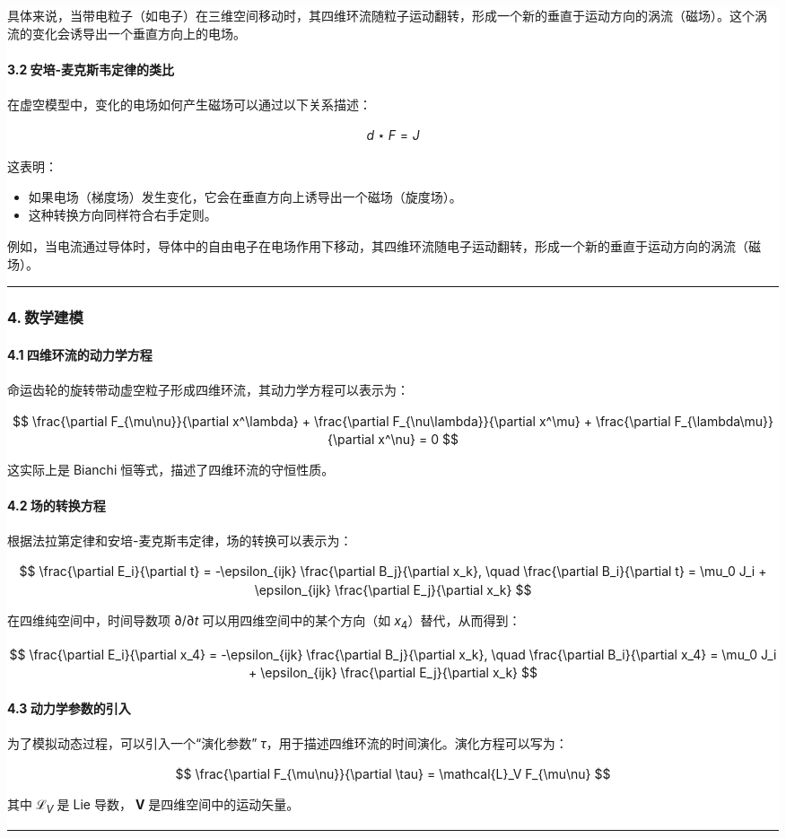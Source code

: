 具体来说，当带电粒子（如电子）在三维空间移动时，其四维环流随粒子运动翻转，形成一个新的垂直于运动方向的涡流（磁场）。这个涡流的变化会诱导出一个垂直方向上的电场。

#### **3.2 安培-麦克斯韦定律的类比**

在虚空模型中，变化的电场如何产生磁场可以通过以下关系描述：

$$
d \star F = J
$$

这表明：

- 如果电场（梯度场）发生变化，它会在垂直方向上诱导出一个磁场（旋度场）。
- 这种转换方向同样符合右手定则。

例如，当电流通过导体时，导体中的自由电子在电场作用下移动，其四维环流随电子运动翻转，形成一个新的垂直于运动方向的涡流（磁场）。

---

### **4. 数学建模**

#### **4.1 四维环流的动力学方程**

命运齿轮的旋转带动虚空粒子形成四维环流，其动力学方程可以表示为：

$$
\frac{\partial F_{\mu\nu}}{\partial x^\lambda} + \frac{\partial F_{\nu\lambda}}{\partial x^\mu} + \frac{\partial F_{\lambda\mu}}{\partial x^\nu} = 0
$$

这实际上是 Bianchi 恒等式，描述了四维环流的守恒性质。

#### **4.2 场的转换方程**

根据法拉第定律和安培-麦克斯韦定律，场的转换可以表示为：

$$
\frac{\partial E_i}{\partial t} = -\epsilon_{ijk} \frac{\partial B_j}{\partial x_k}, \quad \frac{\partial B_i}{\partial t} = \mu_0 J_i + \epsilon_{ijk} \frac{\partial E_j}{\partial x_k}
$$

在四维纯空间中，时间导数项 $\partial / \partial t$ 可以用四维空间中的某个方向（如 $x_4$）替代，从而得到：

$$
\frac{\partial E_i}{\partial x_4} = -\epsilon_{ijk} \frac{\partial B_j}{\partial x_k}, \quad \frac{\partial B_i}{\partial x_4} = \mu_0 J_i + \epsilon_{ijk} \frac{\partial E_j}{\partial x_k}
$$

#### **4.3 动力学参数的引入**

为了模拟动态过程，可以引入一个“演化参数” $\tau$，用于描述四维环流的时间演化。演化方程可以写为：

$$
\frac{\partial F_{\mu\nu}}{\partial \tau} = \mathcal{L}_V F_{\mu\nu}
$$

其中 $\mathcal{L}_V$ 是 Lie 导数， $\mathbf{V}$ 是四维空间中的运动矢量。

---